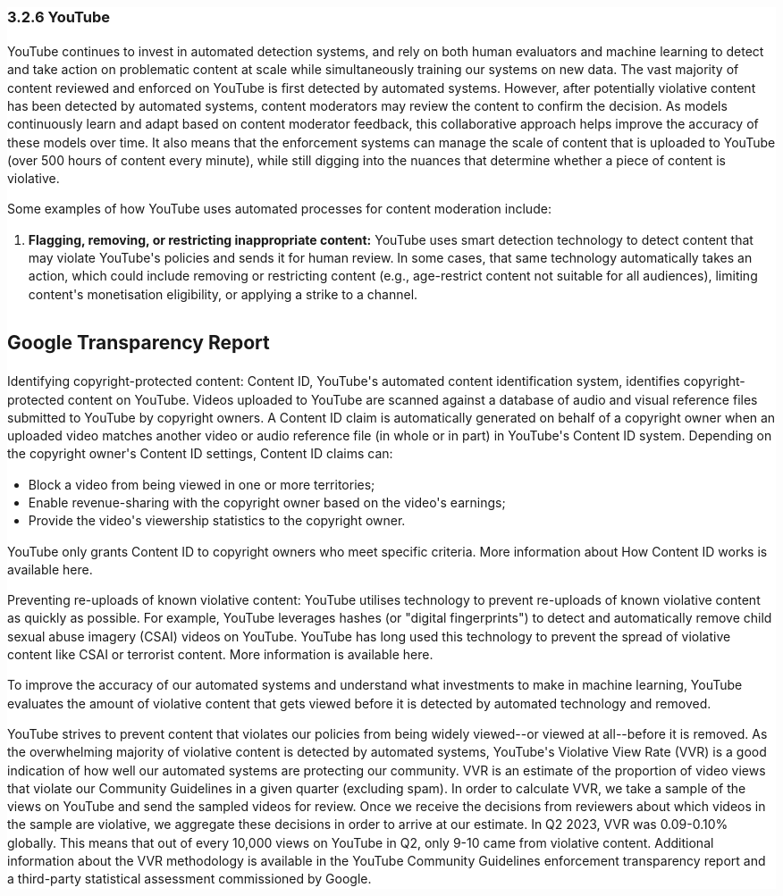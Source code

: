 ### 3.2.6 YouTube

YouTube continues to invest in automated detection systems, and rely on both human evaluators and machine learning to detect and take action on problematic content at scale while simultaneously training our systems on new data. The vast majority of content reviewed and enforced on YouTube is first detected by automated systems. However, after potentially violative content has been detected by automated systems, content moderators may review the content to confirm the decision. As models continuously learn and adapt based on content moderator feedback, this collaborative approach helps improve the accuracy of these models over time. It also means that the enforcement systems can manage the scale of content that is uploaded to YouTube (over 500 hours of content every minute), while still digging into the nuances that determine whether a piece of content is violative.

Some examples of how YouTube uses automated processes for content moderation include:

1. **Flagging, removing, or restricting inappropriate content:** YouTube uses smart detection technology to detect content that may violate YouTube's policies and sends it for human review. In some cases, that same technology automatically takes an action, which could include removing or restricting content (e.g., age-restrict content not suitable for all audiences), limiting content's monetisation eligibility, or applying a strike to a channel.

## Google Transparency Report

Identifying copyright-protected content: Content ID, YouTube's automated content identification system, identifies copyright-protected content on YouTube. Videos uploaded to YouTube are scanned against a database of audio and visual reference files submitted to YouTube by copyright owners. A Content ID claim is automatically generated on behalf of a copyright owner when an uploaded video matches another video or audio reference file (in whole or in part) in YouTube's Content ID system. Depending on the copyright owner's Content ID settings, Content ID claims can:

* Block a video from being viewed in one or more territories;
* Enable revenue-sharing with the copyright owner based on the video's earnings;
* Provide the video's viewership statistics to the copyright owner.

YouTube only grants Content ID to copyright owners who meet specific criteria. More information about How Content ID works is available here.

Preventing re-uploads of known violative content: YouTube utilises technology to prevent re-uploads of known violative content as quickly as possible. For example, YouTube leverages hashes (or "digital fingerprints") to detect and automatically remove child sexual abuse imagery (CSAI) videos on YouTube. YouTube has long used this technology to prevent the spread of violative content like CSAI or terrorist content. More information is available here.

To improve the accuracy of our automated systems and understand what investments to make in machine learning, YouTube evaluates the amount of violative content that gets viewed before it is detected by automated technology and removed.

YouTube strives to prevent content that violates our policies from being widely viewed--or viewed at all--before it is removed. As the overwhelming majority of violative content is detected by automated systems, YouTube's Violative View Rate (VVR) is a good indication of how well our automated systems are protecting our community. VVR is an estimate of the proportion of video views that violate our Community Guidelines in a given quarter (excluding spam). In order to calculate VVR, we take a sample of the views on YouTube and send the sampled videos for review. Once we receive the decisions from reviewers about which videos in the sample are violative, we aggregate these decisions in order to arrive at our estimate. In Q2 2023, VVR was 0.09-0.10% globally. This means that out of every 10,000 views on YouTube in Q2, only 9-10 came from violative content. Additional information about the VVR methodology is available in the YouTube Community Guidelines enforcement transparency report and a third-party statistical assessment commissioned by Google.
